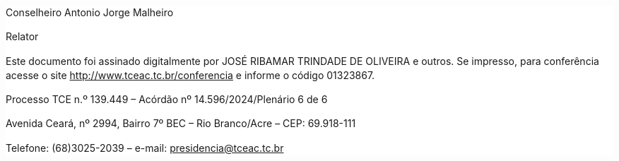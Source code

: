 Conselheiro Antonio Jorge Malheiro

Relator

Este documento foi assinado digitalmente por JOSÉ RIBAMAR TRINDADE DE OLIVEIRA e outros. Se impresso, para conferência acesse o site http://www.tceac.tc.br/conferencia e informe o código 01323867.

Processo TCE n.º 139.449 – Acórdão nº 14.596/2024/Plenário 6 de 6

Avenida Ceará, nº 2994, Bairro 7º BEC – Rio Branco/Acre – CEP: 69.918-111

Telefone: (68)3025-2039 – e-mail: presidencia@tceac.tc.br

